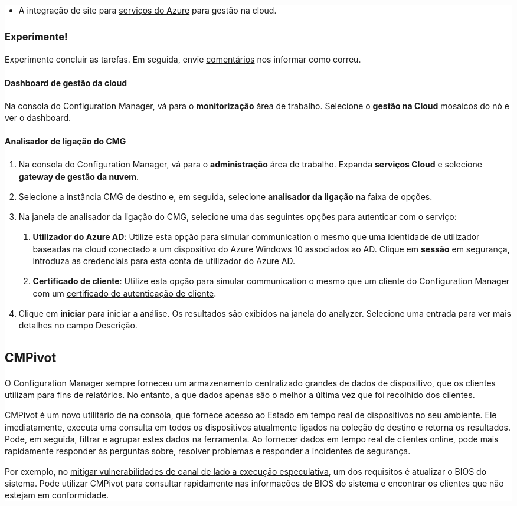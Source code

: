 - A integração de site para [serviços do Azure](/sccm/core/servers/deploy/configure/azure-services-wizard) para gestão na cloud.  


### <a name="try-it-out"></a>Experimente!
Experimente concluir as tarefas. Em seguida, envie [comentários](capabilities-in-technical-preview-1804.md#bkmk_feedback) nos informar como correu.

#### <a name="cloud-management-dashboard"></a>Dashboard de gestão da cloud

Na consola do Configuration Manager, vá para o **monitorização** área de trabalho. Selecione o **gestão na Cloud** mosaicos do nó e ver o dashboard.  

#### <a name="cmg-connection-analyzer"></a>Analisador de ligação do CMG

1. Na consola do Configuration Manager, vá para o **administração** área de trabalho. Expanda **serviços Cloud** e selecione **gateway de gestão da nuvem**.  

2. Selecione a instância CMG de destino e, em seguida, selecione **analisador da ligação** na faixa de opções.  

3. Na janela de analisador da ligação do CMG, selecione uma das seguintes opções para autenticar com o serviço:  

     1. **Utilizador do Azure AD**: Utilize esta opção para simular communication o mesmo que uma identidade de utilizador baseadas na cloud conectado a um dispositivo do Azure Windows 10 associados ao AD. Clique em **sessão** em segurança, introduza as credenciais para esta conta de utilizador do Azure AD.  

     2. **Certificado de cliente**: Utilize esta opção para simular communication o mesmo que um cliente do Configuration Manager com um [certificado de autenticação de cliente](/sccm/core/clients/manage/cmg/certificates-for-cloud-management-gateway#client-authentication-certificate).  

4. Clique em **iniciar** para iniciar a análise. Os resultados são exibidos na janela do analyzer. Selecione uma entrada para ver mais detalhes no campo Descrição.  



## <a name="cmpivot"></a>CMPivot
 O Configuration Manager sempre forneceu um armazenamento centralizado grandes de dados de dispositivo, que os clientes utilizam para fins de relatórios. No entanto, a que dados apenas são o melhor a última vez que foi recolhido dos clientes. 

CMPivot é um novo utilitário de na consola, que fornece acesso ao Estado em tempo real de dispositivos no seu ambiente. Ele imediatamente, executa uma consulta em todos os dispositivos atualmente ligados na coleção de destino e retorna os resultados. Pode, em seguida, filtrar e agrupar estes dados na ferramenta. Ao fornecer dados em tempo real de clientes online, pode mais rapidamente responder às perguntas sobre, resolver problemas e responder a incidentes de segurança.

Por exemplo, no [mitigar vulnerabilidades de canal de lado a execução especulativa](https://blogs.technet.microsoft.com/configurationmgr/2018/01/08/additional-guidance-to-mitigate-speculative-execution-side-channel-vulnerabilities/), um dos requisitos é atualizar o BIOS do sistema. Pode utilizar CMPivot para consultar rapidamente nas informações de BIOS do sistema e encontrar os clientes que não estejam em conformidade. 
